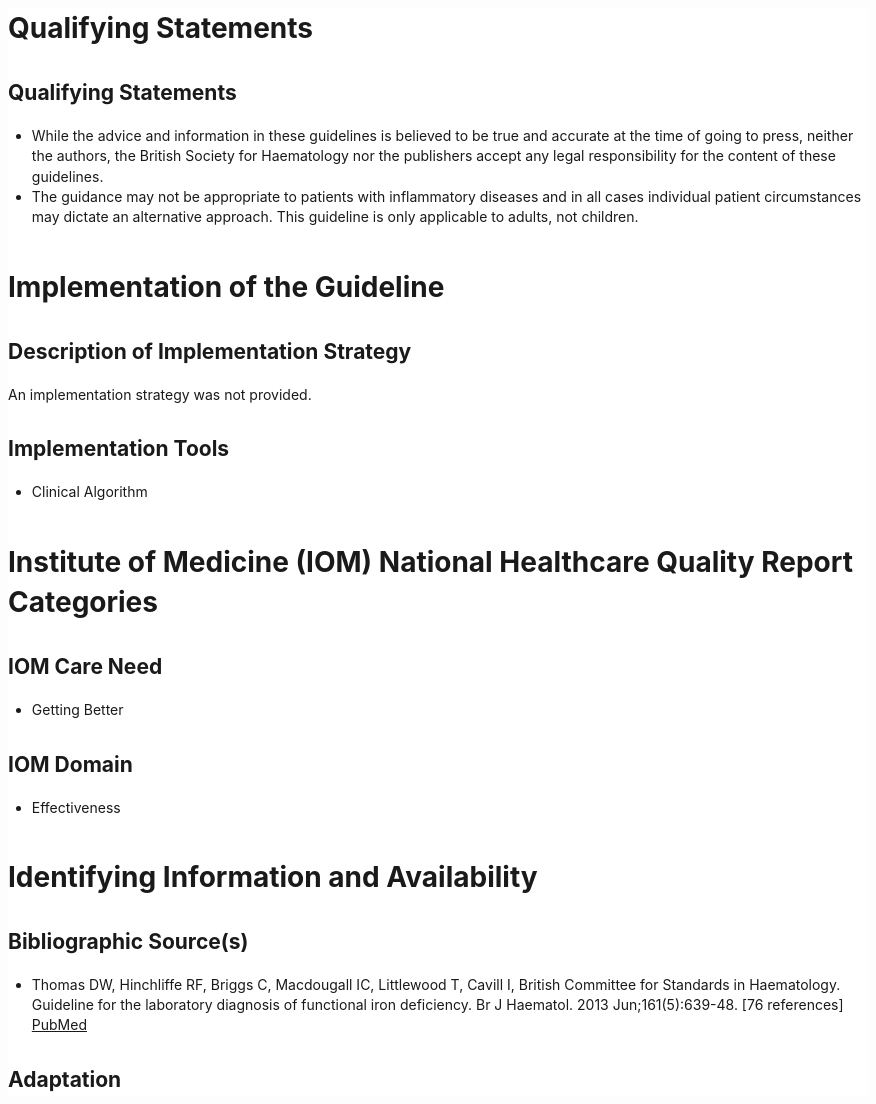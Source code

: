 # Qualifying Statements

## Qualifying Statements



  * While the advice and information in these guidelines is believed to be true and accurate at the time of going to press, neither the authors, the British Society for Haematology nor the publishers accept any legal responsibility for the content of these guidelines. 
  * The guidance may not be appropriate to patients with inflammatory diseases and in all cases individual patient circumstances may dictate an alternative approach. This guideline is only applicable to adults, not children. 



# Implementation of the Guideline

## Description of Implementation Strategy



An implementation strategy was not provided.

## Implementation Tools

- Clinical Algorithm

# Institute of Medicine (IOM) National Healthcare Quality Report Categories

## IOM Care Need

- Getting Better

## IOM Domain

- Effectiveness

# Identifying Information and Availability

## Bibliographic Source(s)

- Thomas DW, Hinchliffe RF, Briggs C, Macdougall IC, Littlewood T, Cavill I, British Committee for Standards in Haematology. Guideline for the laboratory diagnosis of functional iron deficiency. Br J Haematol. 2013 Jun;161(5):639-48. [76 references] [ PubMed ](http://www.ncbi.nlm.nih.gov/entrez/query.fcgi?cmd=Retrieve&db=pubmed&dopt=Abstract&list_uids=23573815)

## Adaptation
